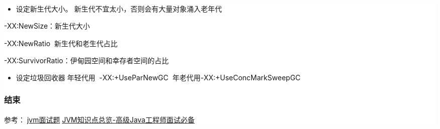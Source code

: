 - 设定新生代大小。
新生代不宜太小，否则会有大量对象涌入老年代

-XX:NewSize：新生代大小

-XX:NewRatio  新生代和老生代占比

-XX:SurvivorRatio：伊甸园空间和幸存者空间的占比

- 设定垃圾回收器
年轻代用  -XX:+UseParNewGC  年老代用-XX:+UseConcMarkSweepGC


### 结束

参考：
[jvm面试题][4]
[JVM知识点总览-高级Java工程师面试必备][5]


  [1]: http://static.zybuluo.com/homiss/002zo4zad3i97p6i5axx14sx/image_1bl9t6q6lab0okofov1umv7ct13.png
  [2]: http://static.zybuluo.com/homiss/a7awn6tq4mzgvj79rlrrxp8q/image_1bl9t477ei1r1e0k193mpu61q2im.png
  [3]: http://static.zybuluo.com/homiss/sy6f46raext7glayg82wbtxn/image_1bl9t1geg15lj58p41kd151k699.png
  [4]: http://www.voidcn.com/blog/TRUE_LOVE1314/article/p-6166810.html
  [5]: http://www.importnew.com/23792log/TRUE_LOVE1314/article/p-6166810.html